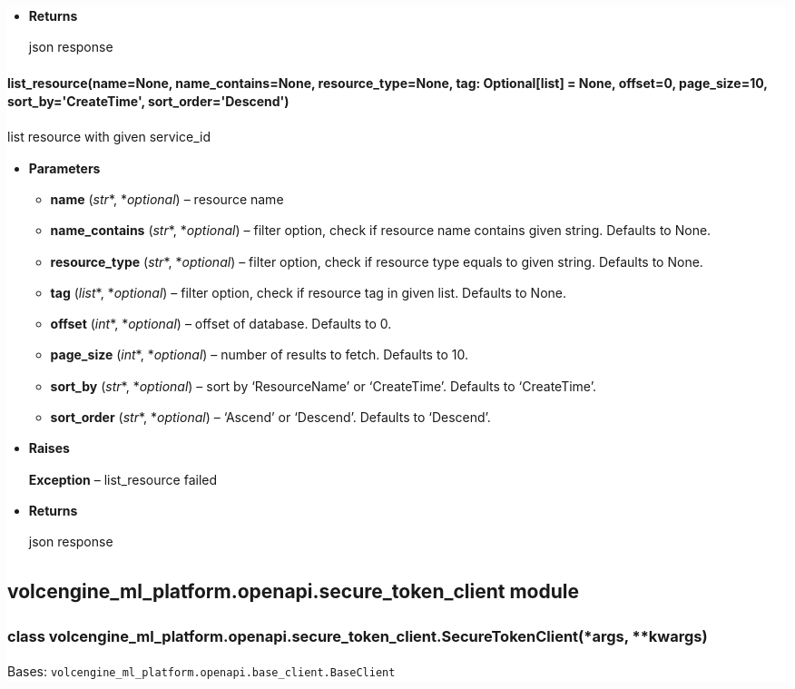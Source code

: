 

* **Returns**

    json response



#### list_resource(name=None, name_contains=None, resource_type=None, tag: Optional[list] = None, offset=0, page_size=10, sort_by='CreateTime', sort_order='Descend')
list resource with given service_id


* **Parameters**

    
    * **name** (*str**, **optional*) – resource name


    * **name_contains** (*str**, **optional*) – filter option, check if
    resource name contains given string. Defaults to None.


    * **resource_type** (*str**, **optional*) – filter option, check if
    resource type equals to given string. Defaults to None.


    * **tag** (*list**, **optional*) – filter option, check if
    resource tag in given list. Defaults to None.


    * **offset** (*int**, **optional*) – offset of database. Defaults to 0.


    * **page_size** (*int**, **optional*) – number of results to fetch. Defaults to 10.


    * **sort_by** (*str**, **optional*) – sort by ‘ResourceName’ or ‘CreateTime’. Defaults to ‘CreateTime’.


    * **sort_order** (*str**, **optional*) – ‘Ascend’ or ‘Descend’. Defaults to ‘Descend’.



* **Raises**

    **Exception** – list_resource failed



* **Returns**

    json response


## volcengine_ml_platform.openapi.secure_token_client module


### class volcengine_ml_platform.openapi.secure_token_client.SecureTokenClient(\*args, \*\*kwargs)
Bases: `volcengine_ml_platform.openapi.base_client.BaseClient`

